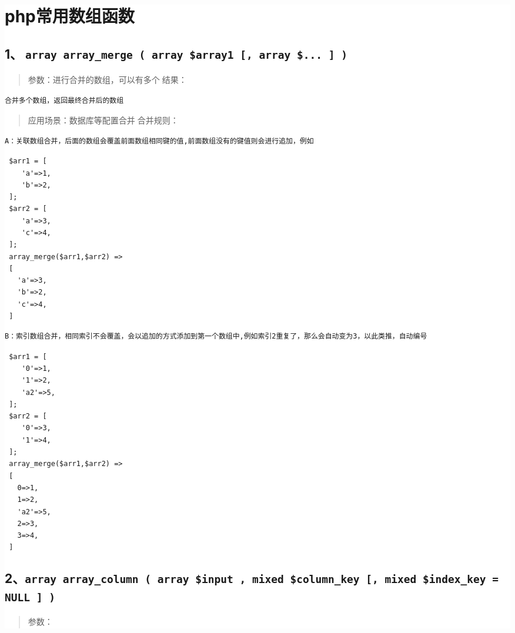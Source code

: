 # php常用数组函数

## 1、 `array array_merge ( array $array1 [, array $... ] )`
>参数：进行合并的数组，可以有多个
>结果：

    合并多个数组，返回最终合并后的数组
>应用场景：数据库等配置合并
>合并规则：

    A：关联数组合并，后面的数组会覆盖前面数组相同键的值,前面数组没有的键值则会进行追加，例如
     
```
 $arr1 = [
    'a'=>1,
    'b'=>2,
 ];
 $arr2 = [
    'a'=>3,
    'c'=>4,
 ];
 array_merge($arr1,$arr2) =>
 [
   'a'=>3,
   'b'=>2,
   'c'=>4,
 ]
```

    
    B：索引数组合并，相同索引不会覆盖，会以追加的方式添加到第一个数组中,例如索引2重复了，那么会自动变为3，以此类推，自动编号
    
```
 $arr1 = [
    '0'=>1,
    '1'=>2,
    'a2'=>5,
 ];
 $arr2 = [
    '0'=>3,
    '1'=>4,
 ];
 array_merge($arr1,$arr2) =>
 [
   0=>1,
   1=>2,
   'a2'=>5,
   2=>3,
   3=>4,
 ]
```

## 2、`array array_column ( array $input , mixed $column_key [, mixed $index_key = NULL ] )`
>参数：
    